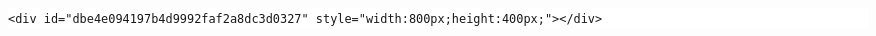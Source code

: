 


<script>
    require.config({
        paths: {
            'echarts': '/nbextensions/echarts/echarts.min'
        }
    });
</script>
    <div id="dbe4e094197b4d9992faf2a8dc3d0327" style="width:800px;height:400px;"></div>


<script>
    require(['echarts'], function(echarts) {

var myChart_dbe4e094197b4d9992faf2a8dc3d0327 = echarts.init(document.getElementById('dbe4e094197b4d9992faf2a8dc3d0327'), 'light', {renderer: 'canvas'});

var option_dbe4e094197b4d9992faf2a8dc3d0327 = {
    "title": [
        {
            "text": "\u4e07\u79d1A\u80a1\u4ef7\u56fe",
            "subtext": "\u6298\u7ebf\u56fe",
            "left": "auto",
            "top": "auto",
            "textStyle": {
                "fontSize": 18
            },
            "subtextStyle": {
                "fontSize": 12
            }
        }
    ],
    "toolbox": {
        "show": true,
        "orient": "vertical",
        "left": "95%",
        "top": "center",
        "feature": {
            "saveAsImage": {
                "show": true,
                "title": "\u4e0b\u8f7d\u56fe\u7247"
            },
            "restore": {
                "show": true
            },
            "dataView": {
                "show": true
            }
        }
    },
    "series_id": 2802844,
    "tooltip": {
        "trigger": "item",
        "triggerOn": "mousemove|click",
        "axisPointer": {
            "type": "line"
        },
        "textStyle": {
            "fontSize": 14
        },
        "backgroundColor": "rgba(50,50,50,0.7)",
        "borderColor": "#333",
        "borderWidth": 0
    },
    "series": [